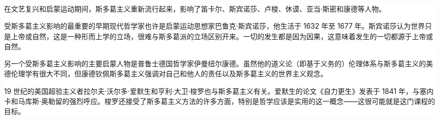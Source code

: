在文艺复兴和启蒙运动期间，斯多葛主义重新流行起来，影响了笛卡尔、斯宾诺莎、卢梭、休谟、亚当·斯密和康德等人物。

受斯多葛主义影响的最重要的早期现代哲学家也许是启蒙运动思想家巴鲁克·斯宾诺莎，他生活于 1632 年至 1677 年。斯宾诺莎认为世界只是上帝或自然，这是一种形而上学的立场，很难与斯多葛派的立场区别开来。一切的发生都是因为因果，这意味着发生的一切都源于上帝或自然。

另一个受斯多葛主义影响的主要启蒙人物是普鲁士德国哲学家伊曼纽尔康德。虽然他的道义论（即基于义务的）伦理体系与斯多葛主义的美德伦理学有很大不同，但康德钦佩斯多葛主义强调对自己和他人的责任以及斯多葛主义的世界主义观念。

19 世纪的美国超验主义者拉尔夫·沃尔多·爱默生和亨利·大卫·梭罗也与斯多葛主义有关。爱默生的论文《自力更生》发表于 1841 年，与塞内卡和马库斯·奥勒留的强烈呼应。梭罗还接受了斯多葛主义方法的许多方面，特别是哲学应该是实用的这一概念——这很可能就是这门课程的目标。

